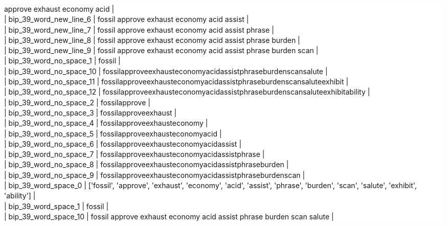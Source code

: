 approve
exhaust
economy
acid |  
| bip_39_word_new_line_6 | fossil
approve
exhaust
economy
acid
assist |  
| bip_39_word_new_line_7 | fossil
approve
exhaust
economy
acid
assist
phrase |  
| bip_39_word_new_line_8 | fossil
approve
exhaust
economy
acid
assist
phrase
burden |  
| bip_39_word_new_line_9 | fossil
approve
exhaust
economy
acid
assist
phrase
burden
scan |  
| bip_39_word_no_space_1 | fossil |  
| bip_39_word_no_space_10 | fossilapproveexhausteconomyacidassistphraseburdenscansalute |  
| bip_39_word_no_space_11 | fossilapproveexhausteconomyacidassistphraseburdenscansaluteexhibit |  
| bip_39_word_no_space_12 | fossilapproveexhausteconomyacidassistphraseburdenscansaluteexhibitability |  
| bip_39_word_no_space_2 | fossilapprove |  
| bip_39_word_no_space_3 | fossilapproveexhaust |  
| bip_39_word_no_space_4 | fossilapproveexhausteconomy |  
| bip_39_word_no_space_5 | fossilapproveexhausteconomyacid |  
| bip_39_word_no_space_6 | fossilapproveexhausteconomyacidassist |  
| bip_39_word_no_space_7 | fossilapproveexhausteconomyacidassistphrase |  
| bip_39_word_no_space_8 | fossilapproveexhausteconomyacidassistphraseburden |  
| bip_39_word_no_space_9 | fossilapproveexhausteconomyacidassistphraseburdenscan |  
| bip_39_word_space_0 | ['fossil', 'approve', 'exhaust', 'economy', 'acid', 'assist', 'phrase', 'burden', 'scan', 'salute', 'exhibit', 'ability'] |  
| bip_39_word_space_1 | fossil |  
| bip_39_word_space_10 | fossil approve exhaust economy acid assist phrase burden scan salute |  